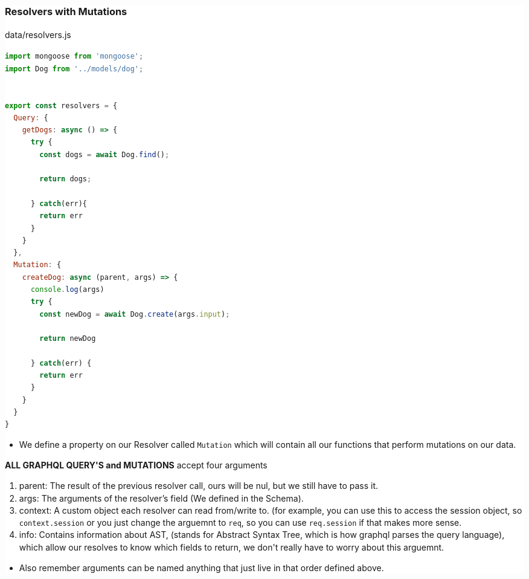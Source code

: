 ### Resolvers with Mutations

data/resolvers.js
```javascript
import mongoose from 'mongoose';
import Dog from '../models/dog';


export const resolvers = {
  Query: {
    getDogs: async () => {
      try {
        const dogs = await Dog.find();

        return dogs;

      } catch(err){
        return err
      }
    }
  },
  Mutation: {
    createDog: async (parent, args) => {
      console.log(args)
      try {
        const newDog = await Dog.create(args.input);

        return newDog

      } catch(err) {
        return err
      }
    }
  }
}
```

- We define a property on our Resolver called `Mutation` which will contain all our functions that perform mutations on our data.  

**ALL GRAPHQL QUERY'S and MUTATIONS** accept four arguments 

1.  parent: The result of the previous resolver call, ours will be nul, but we still have to pass it.
2.  args: The arguments of the resolver’s field (We defined in the Schema).
3.  context: A custom object each resolver can read from/write to. (for example, you can use this to access the session object, so `context.session` or you just change the arguemnt to `req`, so you can use `req.session` if that makes more sense. 
4.  info: Contains information about AST, (stands for Abstract Syntax Tree, which is how graphql parses the query language), which allow our resolves to know which fields to return, we don't really have to worry about this arguemnt. 

- Also remember arguments can be named anything that just live in that order defined above.  
